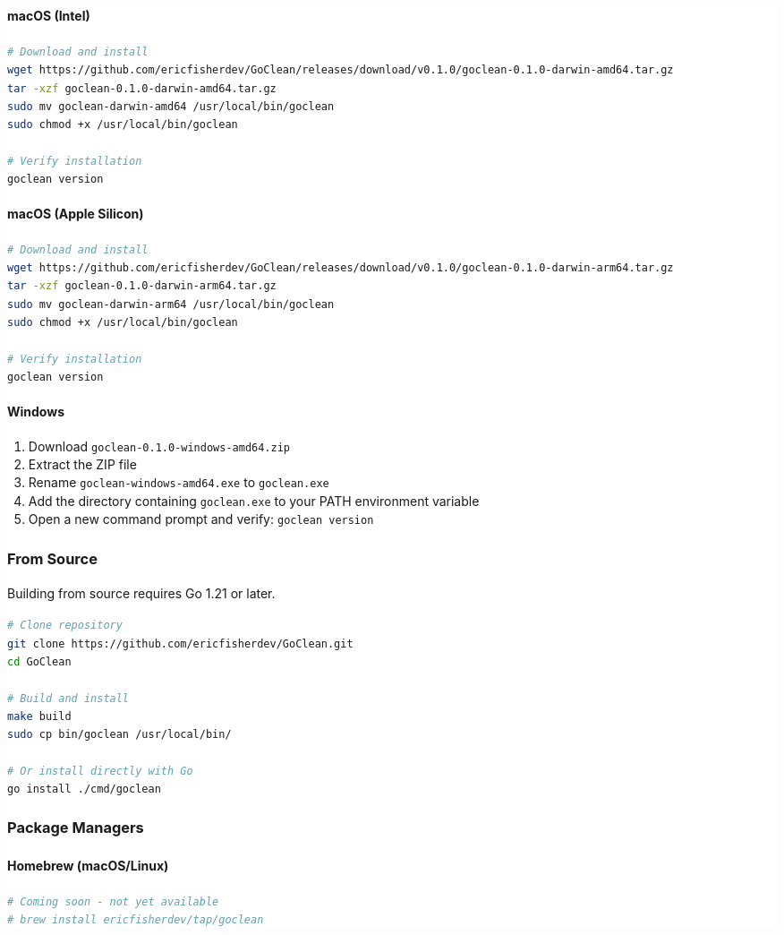 #### macOS (Intel)
```bash
# Download and install
wget https://github.com/ericfisherdev/GoClean/releases/download/v0.1.0/goclean-0.1.0-darwin-amd64.tar.gz
tar -xzf goclean-0.1.0-darwin-amd64.tar.gz
sudo mv goclean-darwin-amd64 /usr/local/bin/goclean
sudo chmod +x /usr/local/bin/goclean

# Verify installation
goclean version
```

#### macOS (Apple Silicon)
```bash
# Download and install
wget https://github.com/ericfisherdev/GoClean/releases/download/v0.1.0/goclean-0.1.0-darwin-arm64.tar.gz
tar -xzf goclean-0.1.0-darwin-arm64.tar.gz
sudo mv goclean-darwin-arm64 /usr/local/bin/goclean
sudo chmod +x /usr/local/bin/goclean

# Verify installation
goclean version
```

#### Windows
1. Download `goclean-0.1.0-windows-amd64.zip`
2. Extract the ZIP file
3. Rename `goclean-windows-amd64.exe` to `goclean.exe`
4. Add the directory containing `goclean.exe` to your PATH environment variable
5. Open a new command prompt and verify: `goclean version`

### From Source

Building from source requires Go 1.21 or later.

```bash
# Clone repository
git clone https://github.com/ericfisherdev/GoClean.git
cd GoClean

# Build and install
make build
sudo cp bin/goclean /usr/local/bin/

# Or install directly with Go
go install ./cmd/goclean
```

### Package Managers

#### Homebrew (macOS/Linux)
```bash
# Coming soon - not yet available
# brew install ericfisherdev/tap/goclean
```
